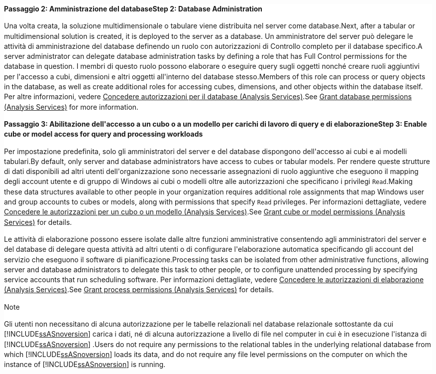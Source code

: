  <span data-ttu-id="efda5-125">**Passaggio 2: Amministrazione del database**</span><span class="sxs-lookup"><span data-stu-id="efda5-125">**Step 2: Database Administration**</span></span>  
  
 <span data-ttu-id="efda5-126">Una volta creata, la soluzione multidimensionale o tabulare viene distribuita nel server come database.</span><span class="sxs-lookup"><span data-stu-id="efda5-126">Next, after a tabular or multidimensional solution is created, it is deployed to the server as a database.</span></span> <span data-ttu-id="efda5-127">Un amministratore del server può delegare le attività di amministrazione del database definendo un ruolo con autorizzazioni di Controllo completo per il database specifico.</span><span class="sxs-lookup"><span data-stu-id="efda5-127">A server administrator can delegate database administration tasks by defining a role that has Full Control permissions for the database in question.</span></span> <span data-ttu-id="efda5-128">I membri di questo ruolo possono elaborare o eseguire query sugli oggetti nonché creare ruoli aggiuntivi per l'accesso a cubi, dimensioni e altri oggetti all'interno del database stesso.</span><span class="sxs-lookup"><span data-stu-id="efda5-128">Members of this role can process or query objects in the database, as well as create additional roles for accessing cubes, dimensions, and other objects within the database itself.</span></span> <span data-ttu-id="efda5-129">Per altre informazioni, vedere [Concedere autorizzazioni per il database &#40;Analysis Services&#41;](grant-database-permissions-analysis-services.md).</span><span class="sxs-lookup"><span data-stu-id="efda5-129">See [Grant database permissions &#40;Analysis Services&#41;](grant-database-permissions-analysis-services.md) for more information.</span></span>  
  
 <span data-ttu-id="efda5-130">**Passaggio 3: Abilitazione dell'accesso a un cubo o a un modello per carichi di lavoro di query e di elaborazione**</span><span class="sxs-lookup"><span data-stu-id="efda5-130">**Step 3: Enable cube or model access for query and processing workloads**</span></span>  
  
 <span data-ttu-id="efda5-131">Per impostazione predefinita, solo gli amministratori del server e del database dispongono dell'accesso ai cubi e ai modelli tabulari.</span><span class="sxs-lookup"><span data-stu-id="efda5-131">By default, only server and database administrators have access to cubes or tabular models.</span></span> <span data-ttu-id="efda5-132">Per rendere queste strutture di dati disponibili ad altri utenti dell'organizzazione sono necessarie assegnazioni di ruolo aggiuntive che eseguono il mapping degli account utente e di gruppo di Windows ai cubi o modelli oltre alle autorizzazioni che specificano i privilegi `Read`.</span><span class="sxs-lookup"><span data-stu-id="efda5-132">Making these data structures available to other people in your organization requires additional role assignments that map Windows user and group accounts to cubes or models, along with permissions that specify `Read` privileges.</span></span> <span data-ttu-id="efda5-133">Per informazioni dettagliate, vedere [Concedere le autorizzazioni per un cubo o un modello &#40;Analysis Services&#41;](grant-cube-or-model-permissions-analysis-services.md).</span><span class="sxs-lookup"><span data-stu-id="efda5-133">See [Grant cube or model permissions &#40;Analysis Services&#41;](grant-cube-or-model-permissions-analysis-services.md) for details.</span></span>  
  
 <span data-ttu-id="efda5-134">Le attività di elaborazione possono essere isolate dalle altre funzioni amministrative consentendo agli amministratori del server e del database di delegare questa attività ad altri utenti o di configurare l'elaborazione automatica specificando gli account del servizio che eseguono il software di pianificazione.</span><span class="sxs-lookup"><span data-stu-id="efda5-134">Processing tasks can be isolated from other administrative functions, allowing server and database administrators to delegate this task to other people, or to configure unattended processing by specifying service accounts that run scheduling software.</span></span> <span data-ttu-id="efda5-135">Per informazioni dettagliate, vedere [Concedere le autorizzazioni di elaborazione &#40;Analysis Services&#41;](grant-process-permissions-analysis-services.md).</span><span class="sxs-lookup"><span data-stu-id="efda5-135">See [Grant process permissions &#40;Analysis Services&#41;](grant-process-permissions-analysis-services.md) for details.</span></span>  
  
> [!NOTE]  
>  <span data-ttu-id="efda5-136">Gli utenti non necessitano di alcuna autorizzazione per le tabelle relazionali nel database relazionale sottostante da cui [!INCLUDE[ssASnoversion](../../includes/ssasnoversion-md.md)] carica i dati, né di alcuna autorizzazione a livello di file nel computer in cui è in esecuzione l'istanza di [!INCLUDE[ssASnoversion](../../includes/ssasnoversion-md.md)] .</span><span class="sxs-lookup"><span data-stu-id="efda5-136">Users do not require any permissions to the relational tables in the underlying relational database from which [!INCLUDE[ssASnoversion](../../includes/ssasnoversion-md.md)] loads its data, and do not require any file level permissions on the computer on which the instance of [!INCLUDE[ssASnoversion](../../includes/ssasnoversion-md.md)] is running.</span></span>  
  